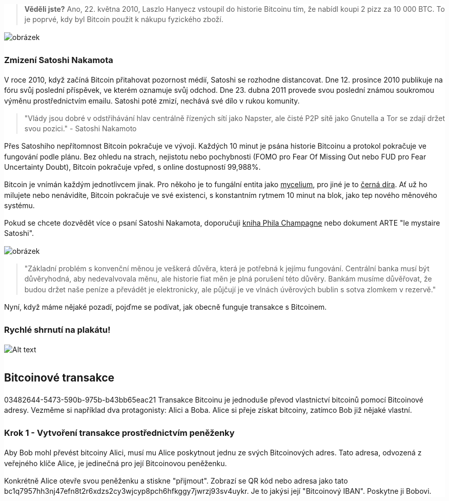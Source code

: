 > **Věděli jste?** Ano, 22. května 2010, Laszlo Hanyecz vstoupil do historie Bitcoinu tím, že nabídl koupi 2 pizz za 10 000 BTC. To je poprvé, kdy byl Bitcoin použit k nákupu fyzického zboží.

![obrázek](assets/en/chapter9/6.webp)

### Zmizení Satoshi Nakamota

V roce 2010, když začíná Bitcoin přitahovat pozornost médií, Satoshi se rozhodne distancovat. Dne 12. prosince 2010 publikuje na fóru svůj poslední příspěvek, ve kterém oznamuje svůj odchod. Dne 23. dubna 2011 provede svou poslední známou soukromou výměnu prostřednictvím emailu. Satoshi poté zmizí, nechává své dílo v rukou komunity.

> "Vlády jsou dobré v odstřihávání hlav centrálně řízených sítí jako Napster, ale čisté P2P sítě jako Gnutella a Tor se zdají držet svou pozici." - Satoshi Nakamoto

Přes Satoshiho nepřítomnost Bitcoin pokračuje ve vývoji. Každých 10 minut je psána historie Bitcoinu a protokol pokračuje ve fungování podle plánu. Bez ohledu na strach, nejistotu nebo pochybnosti (FOMO pro Fear Of Missing Out nebo FUD pro Fear Uncertainty Doubt), Bitcoin pokračuje vpřed, s online dostupností 99,988%.

Bitcoin je vnímán každým jednotlivcem jinak. Pro někoho je to fungální entita jako [mycelium](https://brandonquittem.com/bitcoin-is-the-mycelium-of-money/), pro jiné je to [černá díra](https://dergigi.com/2019/05/01/bitcoins-gravity/i). Ať už ho milujete nebo nenávidíte, Bitcoin pokračuje ve své existenci, s konstantním rytmem 10 minut na blok, jako tep nového měnového systému.

Pokud se chcete dozvědět více o psaní Satoshi Nakamota, doporučuji [kniha Phila Champagne](https://planb.network/resources/books) nebo dokument ARTE "le mystaire Satoshi".

![obrázek](assets/en/chapter9/8.webp)

> "Základní problém s konvenční měnou je veškerá důvěra, která je potřebná k jejímu fungování. Centrální banka musí být důvěryhodná, aby nedevalvovala měnu, ale historie fiat měn je plná porušení této důvěry. Bankám musíme důvěřovat, že budou držet naše peníze a převádět je elektronicky, ale půjčují je ve vlnách úvěrových bublin s sotva zlomkem v rezervě."

Nyní, když máme nějaké pozadí, pojďme se podívat, jak obecně funguje transakce s Bitcoinem.

### Rychlé shrnutí na plakátu!

![Alt text](assets/posters/en/7._lancement_bitcoin.webp)

## Bitcoinové transakce
<chapterId>03482644-5473-590b-975b-b43bb65eac21</chapterId>
Transakce Bitcoinu je jednoduše převod vlastnictví bitcoinů pomocí Bitcoinové adresy. Vezměme si například dva protagonisty: Alici a Boba. Alice si přeje získat bitcoiny, zatímco Bob již nějaké vlastní.
### Krok 1 - Vytvoření transakce prostřednictvím peněženky

Aby Bob mohl převést bitcoiny Alici, musí mu Alice poskytnout jednu ze svých Bitcoinových adres. Tato adresa, odvozená z veřejného klíče Alice, je jedinečná pro její Bitcoinovou peněženku.

Konkrétně Alice otevře svou peněženku a stiskne "přijmout". Zobrazí se QR kód nebo adresa jako tato bc1q7957hh3nj47efn8t2r6xdzs2cy3wjcyp8pch6hfkggy7jwrzj93sv4uykr. Je to jakýsi její "Bitcoinový IBAN". Poskytne ji Bobovi.
